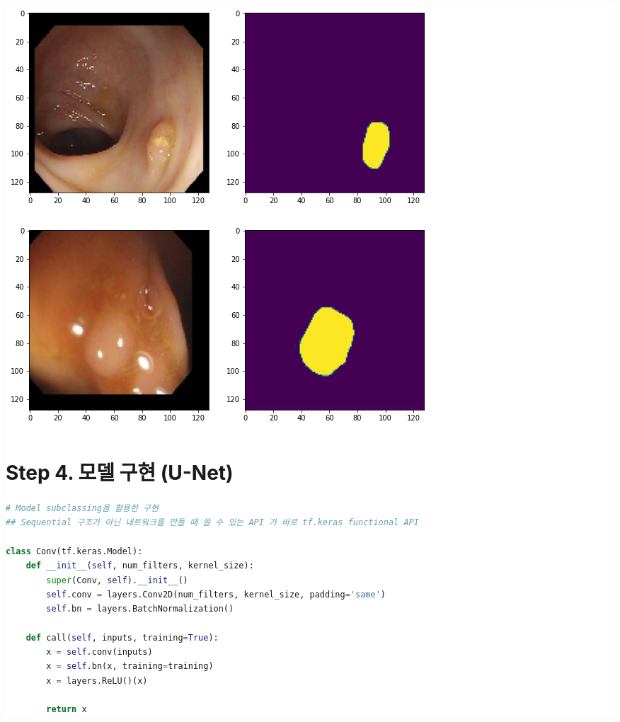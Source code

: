 
    
![png](output_23_0.png)
    



    
![png](output_23_1.png)
    


# Step 4. 모델 구현 (U-Net)


```python
# Model subclassing을 활용한 구현
## Sequential 구조가 아닌 네트워크를 만들 때 쓸 수 있는 API 가 바로 tf.keras functional API

class Conv(tf.keras.Model):
    def __init__(self, num_filters, kernel_size):
        super(Conv, self).__init__()
        self.conv = layers.Conv2D(num_filters, kernel_size, padding='same')
        self.bn = layers.BatchNormalization()

    def call(self, inputs, training=True):
        x = self.conv(inputs)
        x = self.bn(x, training=training)
        x = layers.ReLU()(x)

        return x
```
